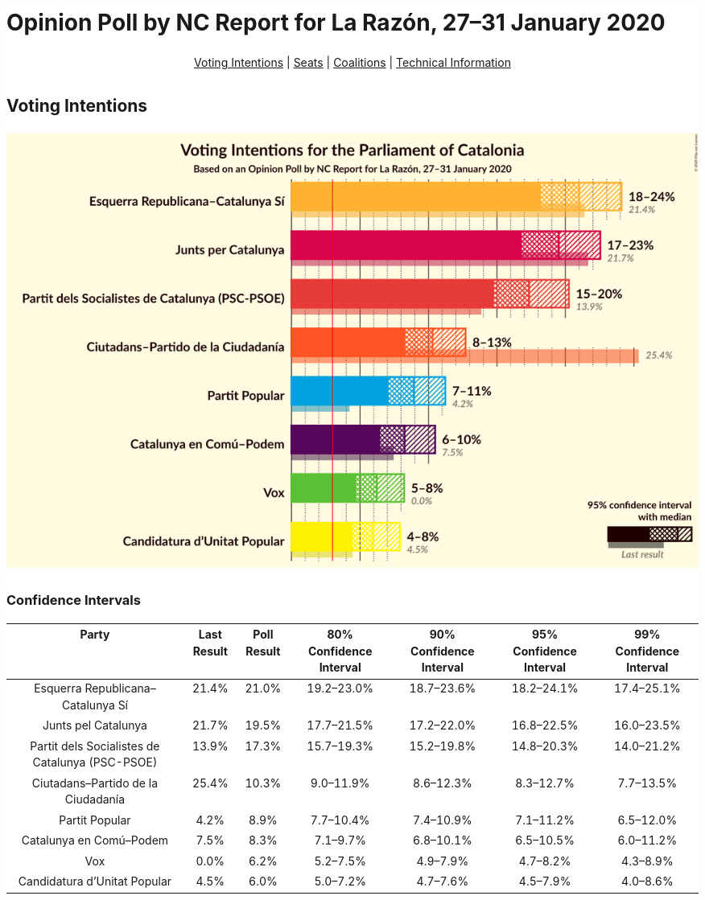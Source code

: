 # Opinion Poll by NC Report for La Razón, 27–31 January 2020

<p align="center"><a href="#voting-intentions">Voting Intentions</a> | <a href="#seats">Seats</a> | <a href="#coalitions">Coalitions</a> | <a href="#technical-information">Technical Information</a></p>

## Voting Intentions

![Graph with voting intentions not yet produced](2020-01-31-NCReport.png "Voting Intentions")

### Confidence Intervals

| Party | Last Result | Poll Result | 80% Confidence Interval | 90% Confidence Interval | 95% Confidence Interval | 99% Confidence Interval |
|:-----:|:-----------:|:-----------:|:-----------------------:|:-----------------------:|:-----------------------:|:-----------------------:|
| Esquerra Republicana–Catalunya Sí | 21.4% | 21.0% | 19.2–23.0% |18.7–23.6% |18.2–24.1% |17.4–25.1% |
| Junts pel Catalunya | 21.7% | 19.5% | 17.7–21.5% |17.2–22.0% |16.8–22.5% |16.0–23.5% |
| Partit dels Socialistes de Catalunya (PSC-PSOE) | 13.9% | 17.3% | 15.7–19.3% |15.2–19.8% |14.8–20.3% |14.0–21.2% |
| Ciutadans–Partido de la Ciudadanía | 25.4% | 10.3% | 9.0–11.9% |8.6–12.3% |8.3–12.7% |7.7–13.5% |
| Partit Popular | 4.2% | 8.9% | 7.7–10.4% |7.4–10.9% |7.1–11.2% |6.5–12.0% |
| Catalunya en Comú–Podem | 7.5% | 8.3% | 7.1–9.7% |6.8–10.1% |6.5–10.5% |6.0–11.2% |
| Vox | 0.0% | 6.2% | 5.2–7.5% |4.9–7.9% |4.7–8.2% |4.3–8.9% |
| Candidatura d’Unitat Popular | 4.5% | 6.0% | 5.0–7.2% |4.7–7.6% |4.5–7.9% |4.0–8.6% |
